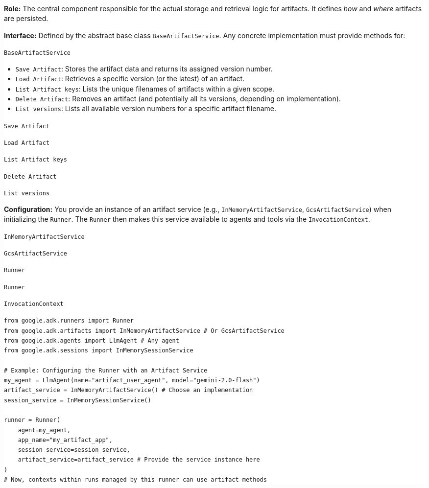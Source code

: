 **Role:** The central component responsible for the actual storage and retrieval logic for artifacts. It defines *how* and *where* artifacts are persisted.

**Interface:** Defined by the abstract base class `BaseArtifactService`. Any concrete implementation must provide methods for:

`BaseArtifactService`

- `Save Artifact`: Stores the artifact data and returns its assigned version number.
- `Load Artifact`: Retrieves a specific version (or the latest) of an artifact.
- `List Artifact keys`: Lists the unique filenames of artifacts within a given scope.
- `Delete Artifact`: Removes an artifact (and potentially all its versions, depending on implementation).
- `List versions`: Lists all available version numbers for a specific artifact filename.

`Save Artifact`

`Load Artifact`

`List Artifact keys`

`Delete Artifact`

`List versions`

**Configuration:** You provide an instance of an artifact service (e.g., `InMemoryArtifactService`, `GcsArtifactService`) when initializing the `Runner`. The `Runner` then makes this service available to agents and tools via the `InvocationContext`.

`InMemoryArtifactService`

`GcsArtifactService`

`Runner`

`Runner`

`InvocationContext`

```
from google.adk.runners import Runner
from google.adk.artifacts import InMemoryArtifactService # Or GcsArtifactService
from google.adk.agents import LlmAgent # Any agent
from google.adk.sessions import InMemorySessionService

# Example: Configuring the Runner with an Artifact Service
my_agent = LlmAgent(name="artifact_user_agent", model="gemini-2.0-flash")
artifact_service = InMemoryArtifactService() # Choose an implementation
session_service = InMemorySessionService()

runner = Runner(
    agent=my_agent,
    app_name="my_artifact_app",
    session_service=session_service,
    artifact_service=artifact_service # Provide the service instance here
)
# Now, contexts within runs managed by this runner can use artifact methods

```
